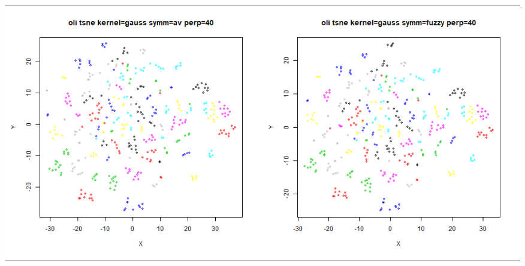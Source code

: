 |                             |                           |
:----------------------------:|:--------------------------:
![oli tsne-control40](../img/umaptsne/oli_tsne-control40.png)|![oli tsne-fuzzy40](../img/umaptsne/oli_tsne-fuzzy40.png)